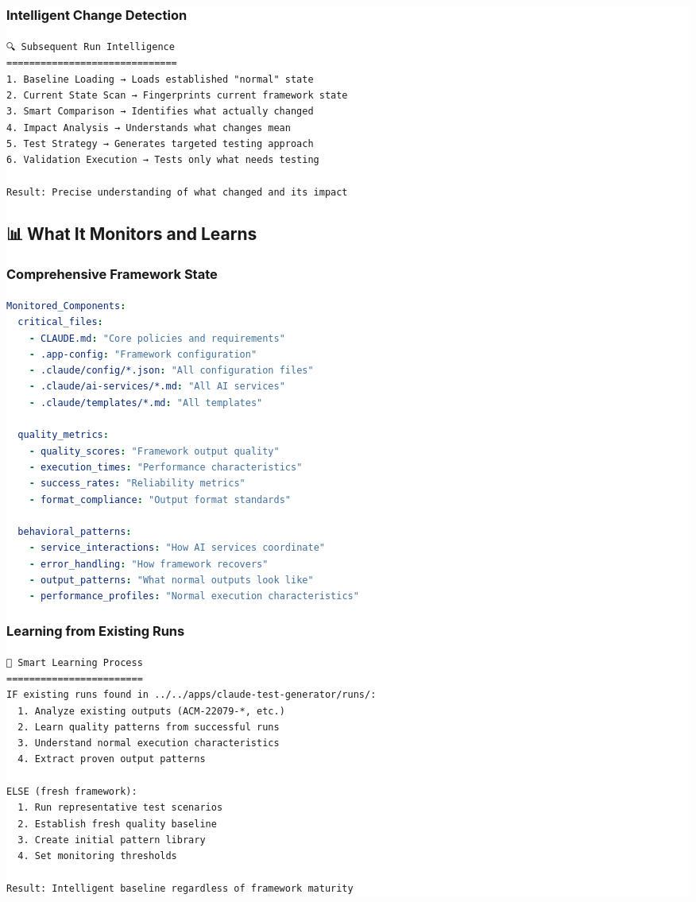 ### Intelligent Change Detection
```
🔍 Subsequent Run Intelligence  
==============================
1. Baseline Loading → Loads established "normal" state
2. Current State Scan → Fingerprints current framework state
3. Smart Comparison → Identifies what actually changed
4. Impact Analysis → Understands what changes mean
5. Test Strategy → Generates targeted testing approach
6. Validation Execution → Tests only what needs testing

Result: Precise understanding of what changed and its impact
```

## 📊 **What It Monitors and Learns**

### Comprehensive Framework State
```yaml
Monitored_Components:
  critical_files:
    - CLAUDE.md: "Core policies and requirements"
    - .app-config: "Framework configuration"
    - .claude/config/*.json: "All configuration files"
    - .claude/ai-services/*.md: "All AI services"
    - .claude/templates/*.md: "All templates"
    
  quality_metrics:
    - quality_scores: "Framework output quality"
    - execution_times: "Performance characteristics"
    - success_rates: "Reliability metrics"
    - format_compliance: "Output format standards"
    
  behavioral_patterns:
    - service_interactions: "How AI services coordinate"
    - error_handling: "How framework recovers"
    - output_patterns: "What normal outputs look like"
    - performance_profiles: "Normal execution characteristics"
```

### Learning from Existing Runs
```
🧠 Smart Learning Process
========================
IF existing runs found in ../../apps/claude-test-generator/runs/:
  1. Analyze existing outputs (ACM-22079-*, etc.)
  2. Learn quality patterns from successful runs
  3. Understand normal execution characteristics
  4. Extract proven output patterns

ELSE (fresh framework):
  1. Run representative test scenarios
  2. Establish fresh quality baseline
  3. Create initial pattern library
  4. Set monitoring thresholds

Result: Intelligent baseline regardless of framework maturity
```
